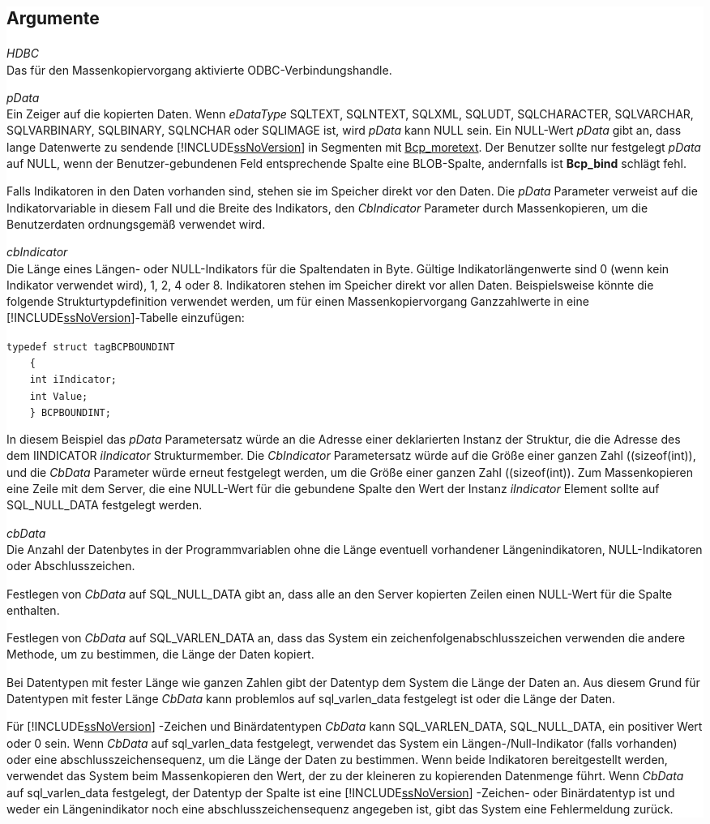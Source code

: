 ## <a name="arguments"></a>Argumente  
 *HDBC*  
 Das für den Massenkopiervorgang aktivierte ODBC-Verbindungshandle.  
  
 *pData*  
 Ein Zeiger auf die kopierten Daten. Wenn *eDataType* SQLTEXT, SQLNTEXT, SQLXML, SQLUDT, SQLCHARACTER, SQLVARCHAR, SQLVARBINARY, SQLBINARY, SQLNCHAR oder SQLIMAGE ist, wird *pData* kann NULL sein. Ein NULL-Wert *pData* gibt an, dass lange Datenwerte zu sendende [!INCLUDE[ssNoVersion](../../includes/ssnoversion-md.md)] in Segmenten mit [Bcp_moretext](../../relational-databases/native-client-odbc-extensions-bulk-copy-functions/bcp-moretext.md). Der Benutzer sollte nur festgelegt *pData* auf NULL, wenn der Benutzer-gebundenen Feld entsprechende Spalte eine BLOB-Spalte, andernfalls ist **Bcp_bind** schlägt fehl.  
  
 Falls Indikatoren in den Daten vorhanden sind, stehen sie im Speicher direkt vor den Daten. Die *pData* Parameter verweist auf die Indikatorvariable in diesem Fall und die Breite des Indikators, den *CbIndicator* Parameter durch Massenkopieren, um die Benutzerdaten ordnungsgemäß verwendet wird.  
  
 *cbIndicator*  
 Die Länge eines Längen- oder NULL-Indikators für die Spaltendaten in Byte. Gültige Indikatorlängenwerte sind 0 (wenn kein Indikator verwendet wird), 1, 2, 4 oder 8. Indikatoren stehen im Speicher direkt vor allen Daten. Beispielsweise könnte die folgende Strukturtypdefinition verwendet werden, um für einen Massenkopiervorgang Ganzzahlwerte in eine [!INCLUDE[ssNoVersion](../../includes/ssnoversion-md.md)]-Tabelle einzufügen:  
  
```  
typedef struct tagBCPBOUNDINT  
    {  
    int iIndicator;  
    int Value;  
    } BCPBOUNDINT;  
```  
  
 In diesem Beispiel das *pData* Parametersatz würde an die Adresse einer deklarierten Instanz der Struktur, die die Adresse des dem IINDICATOR *iIndicator* Strukturmember. Die *CbIndicator* Parametersatz würde auf die Größe einer ganzen Zahl ((sizeof(int)), und die *CbData* Parameter würde erneut festgelegt werden, um die Größe einer ganzen Zahl ((sizeof(int)). Zum Massenkopieren eine Zeile mit dem Server, die eine NULL-Wert für die gebundene Spalte den Wert der Instanz *iIndicator* Element sollte auf SQL_NULL_DATA festgelegt werden.  
  
 *cbData*  
 Die Anzahl der Datenbytes in der Programmvariablen ohne die Länge eventuell vorhandener Längenindikatoren, NULL-Indikatoren oder Abschlusszeichen.  
  
 Festlegen von *CbData* auf SQL_NULL_DATA gibt an, dass alle an den Server kopierten Zeilen einen NULL-Wert für die Spalte enthalten.  
  
 Festlegen von *CbData* auf SQL_VARLEN_DATA an, dass das System ein zeichenfolgenabschlusszeichen verwenden die andere Methode, um zu bestimmen, die Länge der Daten kopiert.  
  
 Bei Datentypen mit fester Länge wie ganzen Zahlen gibt der Datentyp dem System die Länge der Daten an. Aus diesem Grund für Datentypen mit fester Länge *CbData* kann problemlos auf sql_varlen_data festgelegt ist oder die Länge der Daten.  
  
 Für [!INCLUDE[ssNoVersion](../../includes/ssnoversion-md.md)] -Zeichen und Binärdatentypen *CbData* kann SQL_VARLEN_DATA, SQL_NULL_DATA, ein positiver Wert oder 0 sein. Wenn *CbData* auf sql_varlen_data festgelegt, verwendet das System ein Längen-/Null-Indikator (falls vorhanden) oder eine abschlusszeichensequenz, um die Länge der Daten zu bestimmen. Wenn beide Indikatoren bereitgestellt werden, verwendet das System beim Massenkopieren den Wert, der zu der kleineren zu kopierenden Datenmenge führt. Wenn *CbData* auf sql_varlen_data festgelegt, der Datentyp der Spalte ist eine [!INCLUDE[ssNoVersion](../../includes/ssnoversion-md.md)] -Zeichen- oder Binärdatentyp ist und weder ein Längenindikator noch eine abschlusszeichensequenz angegeben ist, gibt das System eine Fehlermeldung zurück.  
  